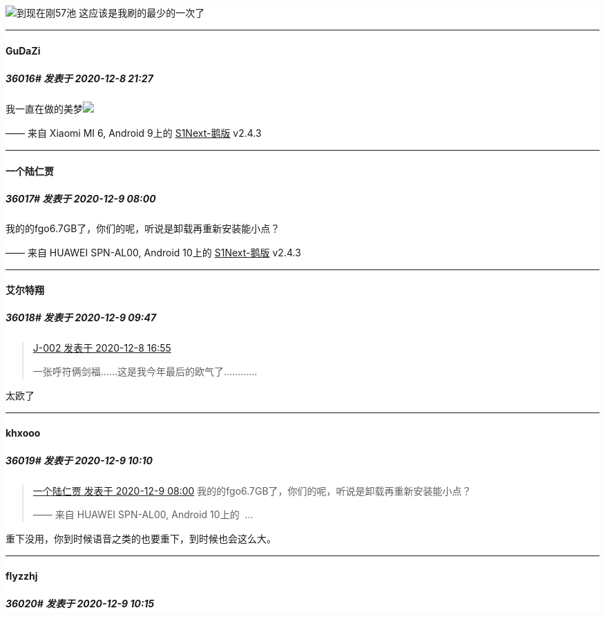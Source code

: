 
<img src="https://static.saraba1st.com/image/smiley/face2017/067.png" referrerpolicy="no-referrer">到现在刚57池 这应该是我刷的最少的一次了


-----

####  GuDaZi  
##### 36016#       发表于 2020-12-8 21:27


我一直在做的美梦<img src="https://static.saraba1st.com/image/smiley/face2017/066.png" referrerpolicy="no-referrer">

—— 来自 Xiaomi MI 6, Android 9上的 [S1Next-鹅版](https://github.com/ykrank/S1-Next/releases) v2.4.3


-----

####  一个陆仁贾  
##### 36017#       发表于 2020-12-9 08:00


我的的fgo6.7GB了，你们的呢，听说是卸载再重新安装能小点？

—— 来自 HUAWEI SPN-AL00, Android 10上的 [S1Next-鹅版](https://github.com/ykrank/S1-Next/releases) v2.4.3


-----

####  艾尔特翔  
##### 36018#       发表于 2020-12-9 09:47


<blockquote><a href="httphttps://bbs.saraba1st.com/2b/forum.php?mod=redirect&amp;goto=findpost&amp;pid=49651484&amp;ptid=1712412" target="_blank">J-002 发表于 2020-12-8 16:55</a>

一张呼符俩剑福……这是我今年最后的欧气了…………</blockquote>
太欧了


-----

####  khxooo  
##### 36019#       发表于 2020-12-9 10:10


<blockquote><a href="httphttps://bbs.saraba1st.com/2b/forum.php?mod=redirect&amp;goto=findpost&amp;pid=49656752&amp;ptid=1712412" target="_blank">一个陆仁贾 发表于 2020-12-9 08:00</a>
我的的fgo6.7GB了，你们的呢，听说是卸载再重新安装能小点？

—— 来自 HUAWEI SPN-AL00, Android 10上的  ...</blockquote>
重下没用，你到时候语音之类的也要重下，到时候也会这么大。


-----

####  flyzzhj  
##### 36020#       发表于 2020-12-9 10:15
